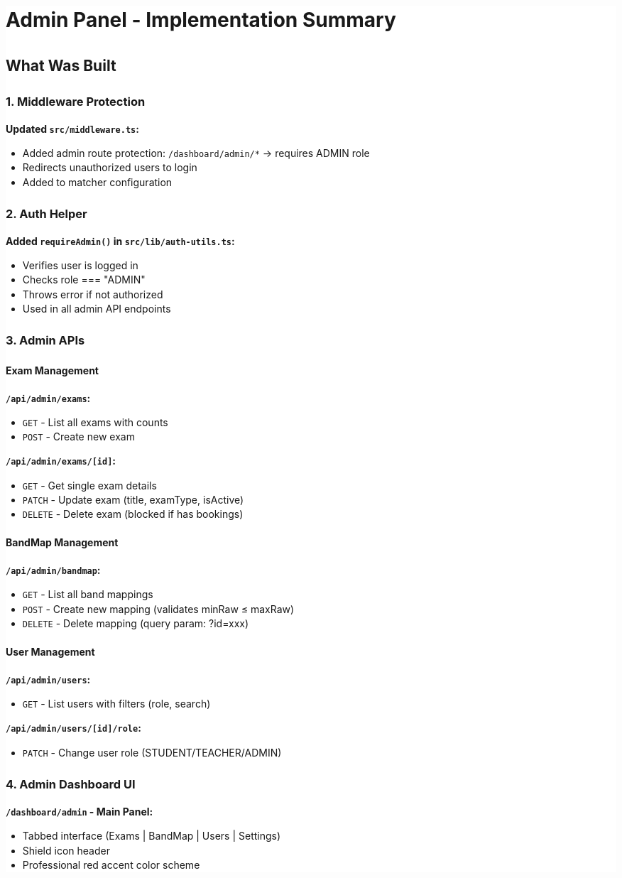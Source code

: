# Admin Panel - Implementation Summary

## What Was Built

### 1. Middleware Protection

**Updated `src/middleware.ts`:**
- Added admin route protection: `/dashboard/admin/*` → requires ADMIN role
- Redirects unauthorized users to login
- Added to matcher configuration

### 2. Auth Helper

**Added `requireAdmin()` in `src/lib/auth-utils.ts`:**
- Verifies user is logged in
- Checks role === "ADMIN"
- Throws error if not authorized
- Used in all admin API endpoints

### 3. Admin APIs

#### Exam Management

**`/api/admin/exams`:**
- `GET` - List all exams with counts
- `POST` - Create new exam

**`/api/admin/exams/[id]`:**
- `GET` - Get single exam details
- `PATCH` - Update exam (title, examType, isActive)
- `DELETE` - Delete exam (blocked if has bookings)

#### BandMap Management

**`/api/admin/bandmap`:**
- `GET` - List all band mappings
- `POST` - Create new mapping (validates minRaw ≤ maxRaw)
- `DELETE` - Delete mapping (query param: ?id=xxx)

#### User Management

**`/api/admin/users`:**
- `GET` - List users with filters (role, search)

**`/api/admin/users/[id]/role`:**
- `PATCH` - Change user role (STUDENT/TEACHER/ADMIN)

### 4. Admin Dashboard UI

**`/dashboard/admin` - Main Panel:**
- Tabbed interface (Exams | BandMap | Users | Settings)
- Shield icon header
- Professional red accent color scheme
